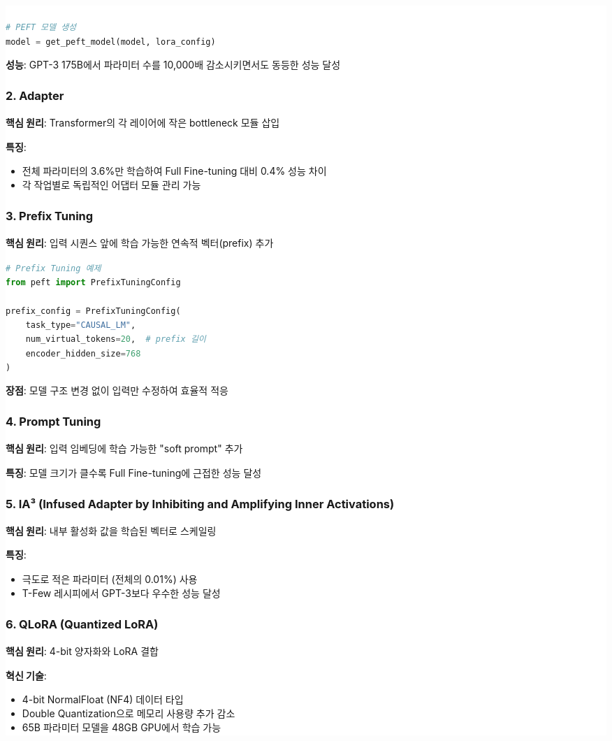 ```python

# PEFT 모델 생성
model = get_peft_model(model, lora_config)
```

**성능**: GPT-3 175B에서 파라미터 수를 10,000배 감소시키면서도 동등한 성능 달성

### 2. Adapter

**핵심 원리**: Transformer의 각 레이어에 작은 bottleneck 모듈 삽입

**특징**:
- 전체 파라미터의 3.6%만 학습하여 Full Fine-tuning 대비 0.4% 성능 차이
- 각 작업별로 독립적인 어댑터 모듈 관리 가능

### 3. Prefix Tuning

**핵심 원리**: 입력 시퀀스 앞에 학습 가능한 연속적 벡터(prefix) 추가

```python
# Prefix Tuning 예제
from peft import PrefixTuningConfig

prefix_config = PrefixTuningConfig(
    task_type="CAUSAL_LM",
    num_virtual_tokens=20,  # prefix 길이
    encoder_hidden_size=768
)
```

**장점**: 모델 구조 변경 없이 입력만 수정하여 효율적 적응

### 4. Prompt Tuning

**핵심 원리**: 입력 임베딩에 학습 가능한 "soft prompt" 추가

**특징**: 모델 크기가 클수록 Full Fine-tuning에 근접한 성능 달성

### 5. IA³ (Infused Adapter by Inhibiting and Amplifying Inner Activations)

**핵심 원리**: 내부 활성화 값을 학습된 벡터로 스케일링

**특징**:
- 극도로 적은 파라미터 (전체의 0.01%) 사용
- T-Few 레시피에서 GPT-3보다 우수한 성능 달성

### 6. QLoRA (Quantized LoRA)

**핵심 원리**: 4-bit 양자화와 LoRA 결합

**혁신 기술**:
- 4-bit NormalFloat (NF4) 데이터 타입
- Double Quantization으로 메모리 사용량 추가 감소
- 65B 파라미터 모델을 48GB GPU에서 학습 가능

